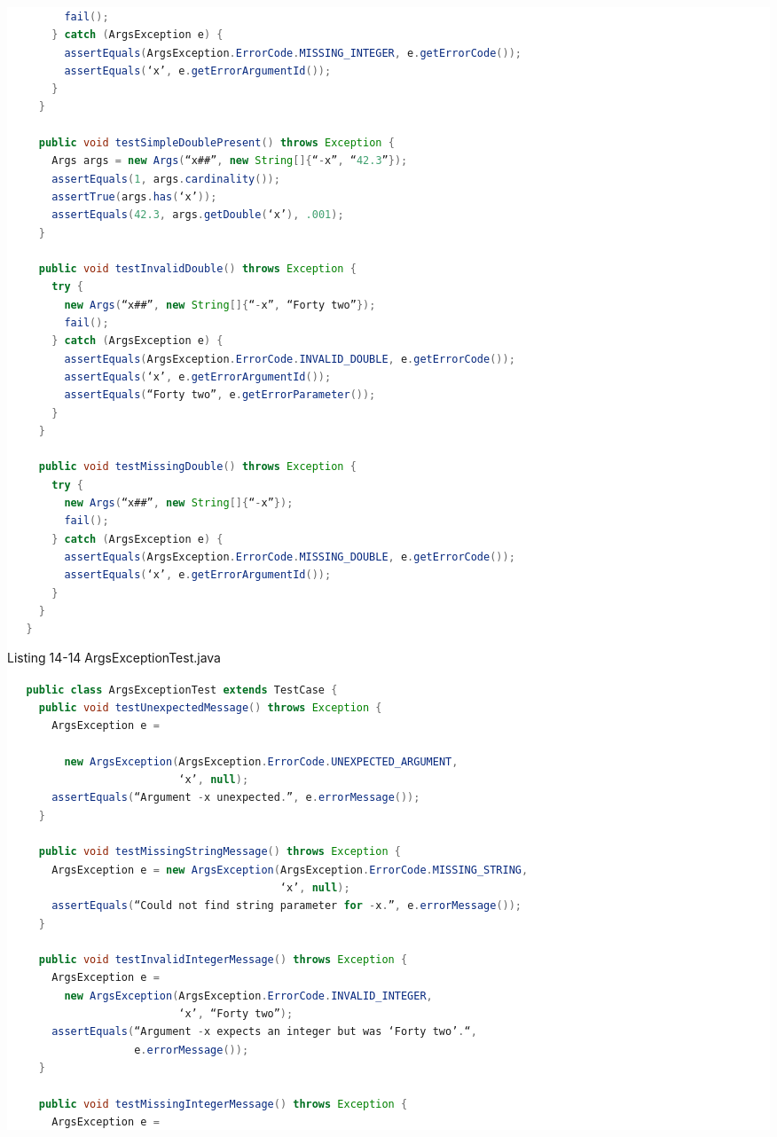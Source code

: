 ```java
         fail();
       } catch (ArgsException e) {
         assertEquals(ArgsException.ErrorCode.MISSING_INTEGER, e.getErrorCode());
         assertEquals(‘x’, e.getErrorArgumentId());
       }
     }
 
     public void testSimpleDoublePresent() throws Exception {
       Args args = new Args(“x##”, new String[]{“-x”, “42.3”});
       assertEquals(1, args.cardinality());
       assertTrue(args.has(‘x’));
       assertEquals(42.3, args.getDouble(‘x’), .001);
     }
 
     public void testInvalidDouble() throws Exception {
       try {
         new Args(“x##”, new String[]{“-x”, “Forty two”});
         fail();
       } catch (ArgsException e) {
         assertEquals(ArgsException.ErrorCode.INVALID_DOUBLE, e.getErrorCode());
         assertEquals(‘x’, e.getErrorArgumentId());
         assertEquals(“Forty two”, e.getErrorParameter());
       }
     }
 
     public void testMissingDouble() throws Exception {
       try {
         new Args(“x##”, new String[]{“-x”});
         fail();
       } catch (ArgsException e) {
         assertEquals(ArgsException.ErrorCode.MISSING_DOUBLE, e.getErrorCode());
         assertEquals(‘x’, e.getErrorArgumentId());
       }
     }
   }
```

Listing 14-14 ArgsExceptionTest.java
```java
   public class ArgsExceptionTest extends TestCase {
     public void testUnexpectedMessage() throws Exception {
       ArgsException e =

         new ArgsException(ArgsException.ErrorCode.UNEXPECTED_ARGUMENT,
                           ‘x’, null);
       assertEquals(“Argument -x unexpected.”, e.errorMessage());
     }
 
     public void testMissingStringMessage() throws Exception {
       ArgsException e = new ArgsException(ArgsException.ErrorCode.MISSING_STRING,
                                           ‘x’, null);
       assertEquals(“Could not find string parameter for -x.”, e.errorMessage());
     }
 
     public void testInvalidIntegerMessage() throws Exception {
       ArgsException e =
         new ArgsException(ArgsException.ErrorCode.INVALID_INTEGER,
                           ‘x’, “Forty two”);
       assertEquals(“Argument -x expects an integer but was ‘Forty two’.“,
                    e.errorMessage());
     }
 
     public void testMissingIntegerMessage() throws Exception {
       ArgsException e =
```